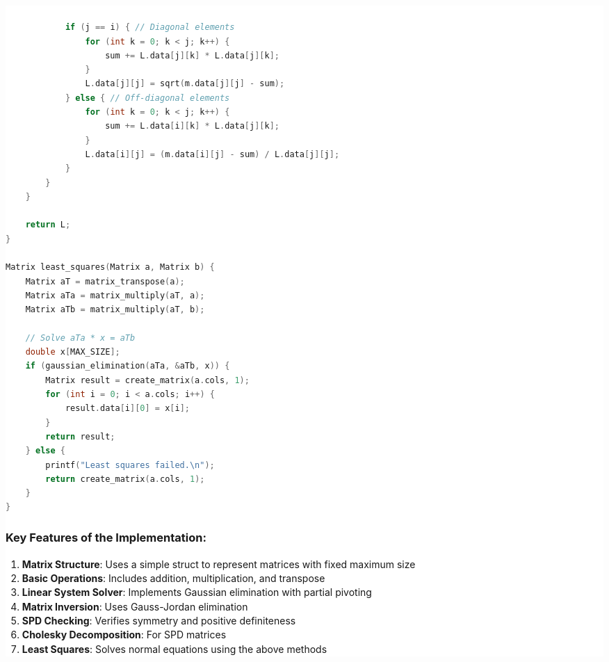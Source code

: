 ```c
            
            if (j == i) { // Diagonal elements
                for (int k = 0; k < j; k++) {
                    sum += L.data[j][k] * L.data[j][k];
                }
                L.data[j][j] = sqrt(m.data[j][j] - sum);
            } else { // Off-diagonal elements
                for (int k = 0; k < j; k++) {
                    sum += L.data[i][k] * L.data[j][k];
                }
                L.data[i][j] = (m.data[i][j] - sum) / L.data[j][j];
            }
        }
    }
    
    return L;
}

Matrix least_squares(Matrix a, Matrix b) {
    Matrix aT = matrix_transpose(a);
    Matrix aTa = matrix_multiply(aT, a);
    Matrix aTb = matrix_multiply(aT, b);
    
    // Solve aTa * x = aTb
    double x[MAX_SIZE];
    if (gaussian_elimination(aTa, &aTb, x)) {
        Matrix result = create_matrix(a.cols, 1);
        for (int i = 0; i < a.cols; i++) {
            result.data[i][0] = x[i];
        }
        return result;
    } else {
        printf("Least squares failed.\n");
        return create_matrix(a.cols, 1);
    }
}
```

### Key Features of the Implementation:

1. **Matrix Structure**: Uses a simple struct to represent matrices with fixed maximum size
2. **Basic Operations**: Includes addition, multiplication, and transpose
3. **Linear System Solver**: Implements Gaussian elimination with partial pivoting
4. **Matrix Inversion**: Uses Gauss-Jordan elimination
5. **SPD Checking**: Verifies symmetry and positive definiteness
6. **Cholesky Decomposition**: For SPD matrices
7. **Least Squares**: Solves normal equations using the above methods
